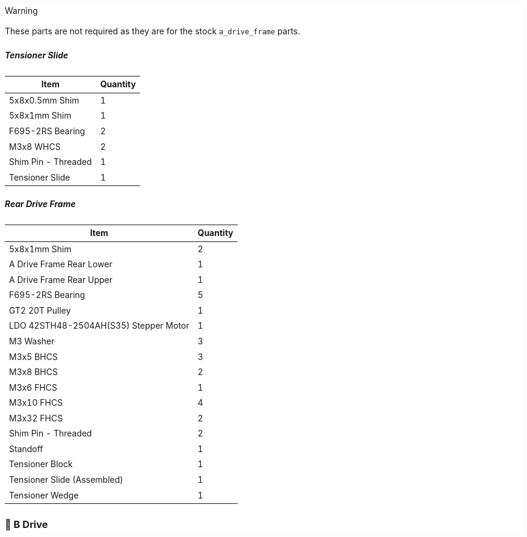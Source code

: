 > [!WARNING]
> These parts are not required as they are for the stock `a_drive_frame` parts.

##### Tensioner Slide

| Item                | Quantity |
| ------------------- | -------- |
| 5x8x0.5mm Shim      | 1        |
| 5x8x1mm Shim        | 1        |
| F695-2RS Bearing    | 2        |
| M3x8 WHCS           | 2        |
| Shim Pin - Threaded | 1        |
| Tensioner Slide     | 1        |

##### Rear Drive Frame

| Item                                  | Quantity |
| ------------------------------------- | -------- |
| 5x8x1mm Shim                          | 2        |
| A Drive Frame Rear Lower              | 1        |
| A Drive Frame Rear Upper              | 1        |
| F695-2RS Bearing                      | 5        |
| GT2 20T Pulley                        | 1        |
| LDO 42STH48-2504AH(S35) Stepper Motor | 1        |
| M3 Washer                             | 3        |
| M3x5 BHCS                             | 3        |
| M3x8 BHCS                             | 2        |
| M3x6 FHCS                             | 1        |
| M3x10 FHCS                            | 4        |
| M3x32 FHCS                            | 2        |
| Shim Pin - Threaded                   | 2        |
| Standoff                              | 1        |
| Tensioner Block                       | 1        |
| Tensioner Slide (Assembled)           | 1        |
| Tensioner Wedge                       | 1        |

### :wrench: B Drive


[AWD Kit]: https://www.onetwo3d.co.uk/product/ldo-voron-awd-all-wheel-drive-upgrade-kit 'LDO Voron AWD (All-Wheel-Drive) Upgrade Kit from OneTwo3D'
[Motion Kit]: https://www.aliexpress.com/item/4000937359753.html 'Powge Voron 2.4 R2 Motion Kit from Ali Express'
[A/B Motor]: https://www.onetwo3d.co.uk/product/ldo-42sth48-2504-s35-stepper-motor 'LDO 42STH48-2504AH(S35) Stepper Motor from OneTwo3D'
[Controller]: https://mellow-3d.github.io/fly_super8.html 'Mellow Fly Super8 V1.0'
[Filament Sensor]: https://biqu.equipment/products/btt-sfs-v2-0-smart-filament-sensor 'BigTreeTech Smart Filament Sensor V2.0'
[PITFT50]: https://biqu.equipment/products/bigtreetech-pi-tft43-v2-0-screen-board 'BigTreeTech PITFT50 V2.0 Touch Screen for Raspberry Pi'
[Power Inlet]: https://www.amazon.co.uk/dp/B0BVRF249S 'POFET Power Supply Socket with Fuse for 3D Printer from Amazon'
[SSR]: https://www.onetwo3d.co.uk/product/omron-g3na-210b-utu-solid-state-relay-ssr 'Omron Solid State relay (SSR) from OneTwo3D'
[Tap]: https://www.chaoticlab.com/products/cnc-voron-tap?variant=40494842675298 'Chaoticlab CNC Voron Tap V2.0'
[Toolhead PCB]: https://docs.ldomotors.com/en/voron/toolhead_harness#the-toolhead-pcb-stealthburner-version 'LDO Toolhead Wiring Kit Toolhead PCB (Stealthburner Version)'
[Z Motor]: https://www.onetwo3d.co.uk/product/ldo-stepper-motor-42sth40-1684ac 'LDO Stepper Motor (42STH40-1684AC) from OneTwo3D'
[Build Plate]: https://www.onetwo3d.co.uk/product/mandala-rose-works-ultra-flat-voron-2-4-trident-bed-magnetic-non-magnetic 'Mandala Rose Works ultra-flat Voron 2.4 Bed (non-magnetic) from OneTwo3D'
[Flex Plate]: https://www.aliexpress.com/item/1005006340164332.html 'Energetic Spring Steel Magnetic Print Bed from Ali Express'
[Heater]: https://www.onetwo3d.co.uk/product/keenovo-heater-pads 'Keenovo Heater Pad for Voron Printers from OneTwo3D'
[accent]: printer-filament#esun-abs-purple 'Accent Color'
[primary]: printer-filament#esun-abs-black 'Primary Color'